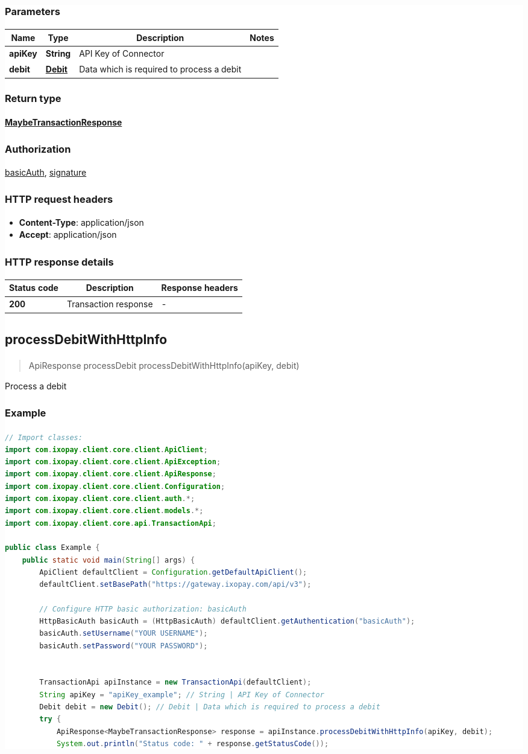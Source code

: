 ### Parameters


| Name | Type | Description  | Notes |
|------------- | ------------- | ------------- | -------------|
| **apiKey** | **String**| API Key of Connector | |
| **debit** | [**Debit**](Debit.md)| Data which is required to process a debit | |

### Return type

[**MaybeTransactionResponse**](MaybeTransactionResponse.md)


### Authorization

[basicAuth](../README.md#basicAuth), [signature](../README.md#signature)

### HTTP request headers

- **Content-Type**: application/json
- **Accept**: application/json

### HTTP response details
| Status code | Description | Response headers |
|-------------|-------------|------------------|
| **200** | Transaction response |  -  |

## processDebitWithHttpInfo

> ApiResponse<MaybeTransactionResponse> processDebit processDebitWithHttpInfo(apiKey, debit)

Process a debit

### Example

```java
// Import classes:
import com.ixopay.client.core.client.ApiClient;
import com.ixopay.client.core.client.ApiException;
import com.ixopay.client.core.client.ApiResponse;
import com.ixopay.client.core.client.Configuration;
import com.ixopay.client.core.client.auth.*;
import com.ixopay.client.core.client.models.*;
import com.ixopay.client.core.api.TransactionApi;

public class Example {
    public static void main(String[] args) {
        ApiClient defaultClient = Configuration.getDefaultApiClient();
        defaultClient.setBasePath("https://gateway.ixopay.com/api/v3");
        
        // Configure HTTP basic authorization: basicAuth
        HttpBasicAuth basicAuth = (HttpBasicAuth) defaultClient.getAuthentication("basicAuth");
        basicAuth.setUsername("YOUR USERNAME");
        basicAuth.setPassword("YOUR PASSWORD");


        TransactionApi apiInstance = new TransactionApi(defaultClient);
        String apiKey = "apiKey_example"; // String | API Key of Connector
        Debit debit = new Debit(); // Debit | Data which is required to process a debit
        try {
            ApiResponse<MaybeTransactionResponse> response = apiInstance.processDebitWithHttpInfo(apiKey, debit);
            System.out.println("Status code: " + response.getStatusCode());
```